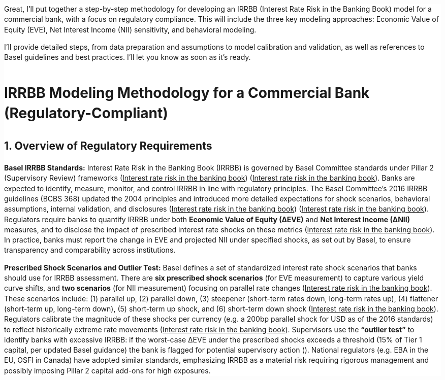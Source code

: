 Great, I’ll put together a step-by-step methodology for developing an IRRBB (Interest Rate Risk in the Banking Book) model for a commercial bank, with a focus on regulatory compliance. This will include the three key modeling approaches: Economic Value of Equity (EVE), Net Interest Income (NII) sensitivity, and behavioral modeling.

I’ll provide detailed steps, from data preparation and assumptions to model calibration and validation, as well as references to Basel guidelines and best practices. I’ll let you know as soon as it’s ready.

# IRRBB Modeling Methodology for a Commercial Bank (Regulatory-Compliant)

## 1. Overview of Regulatory Requirements  
**Basel IRRBB Standards:** Interest Rate Risk in the Banking Book (IRRBB) is governed by Basel Committee standards under Pillar 2 (Supervisory Review) frameworks ([Interest rate risk in the banking book](https://www.bis.org/bcbs/publ/d368.pdf#:~:text=1,as%20well%20as%20its%20supervision)) ([Interest rate risk in the banking book](https://www.bis.org/bcbs/publ/d368.pdf#:~:text=4,to%20be%20applied)). Banks are expected to identify, measure, monitor, and control IRRBB in line with regulatory principles. The Basel Committee’s 2016 IRRBB guidelines (BCBS 368) updated the 2004 principles and introduced more detailed expectations for shock scenarios, behavioral assumptions, internal validation, and disclosures ([Interest rate risk in the banking book](https://www.bis.org/bcbs/publ/d368.pdf#:~:text=%E2%80%A2%20Greater%20guidance%20has%20been,and%20models%20used%20for)) ([Interest rate risk in the banking book](https://www.bis.org/bcbs/publ/d368.pdf#:~:text=Banks%20must%20disclose%2C%20among%20other,prescribed%20interest%20rate%20shock%20scenarios)). Regulators require banks to quantify IRRBB under both **Economic Value of Equity (∆EVE)** and **Net Interest Income (∆NII)** measures, and to disclose the impact of prescribed interest rate shocks on these metrics ([Interest rate risk in the banking book](https://www.bis.org/bcbs/publ/d368.pdf#:~:text=Banks%20must%20disclose%2C%20among%20other,prescribed%20interest%20rate%20shock%20scenarios)). In practice, banks must report the change in EVE and projected NII under specified shocks, as set out by Basel, to ensure transparency and comparability across institutions.

**Prescribed Shock Scenarios and Outlier Test:** Basel defines a set of standardized interest rate shock scenarios that banks should use for IRRBB assessment. There are **six prescribed shock scenarios** (for EVE measurement) to capture various yield curve shifts, and **two scenarios** (for NII measurement) focusing on parallel rate changes ([Interest rate risk in the banking book](https://www.bis.org/bcbs/publ/d368.pdf#:~:text=Annex%202%20The%20standardised%20interest,across%20jurisdictions%2C%20the%20six%20shock)). These scenarios include: (1) parallel up, (2) parallel down, (3) steepener (short-term rates down, long-term rates up), (4) flattener (short-term up, long-term down), (5) short-term up shock, and (6) short-term down shock ([Interest rate risk in the banking book](https://www.bis.org/bcbs/publ/d368.pdf#:~:text=,short%20rates%20shock%20down)). Regulators calibrate the magnitude of these shocks per currency (e.g. a 200bp parallel shock for USD as of the 2016 standards) to reflect historically extreme rate movements ([Interest rate risk in the banking book](https://www.bis.org/bcbs/publ/d368.pdf#:~:text=Table%201,150%20100%20300%20150%20300)). Supervisors use the **“outlier test”** to identify banks with excessive IRRBB: if the worst-case ∆EVE under the prescribed shocks exceeds a threshold (15% of Tier 1 capital, per updated Basel guidance) the bank is flagged for potential supervisory action ([](http://ma.moodys.com/rs/961-KCJ-308/images/interest-rate-risk-in-the-banking-book-meeting-the-practical-challenges.pdf#:~:text=%C2%BB%20A%20stricter%20threshold%20for,stress%20scenarios%20relying%20on%20validated)). National regulators (e.g. EBA in the EU, OSFI in Canada) have adopted similar standards, emphasizing IRRBB as a material risk requiring rigorous management and possibly imposing Pillar 2 capital add-ons for high exposures.

